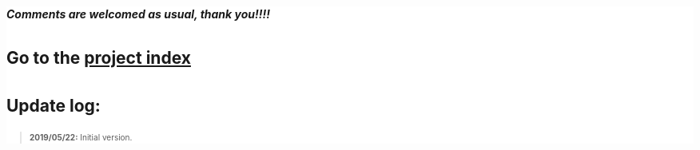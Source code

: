 ***Comments are welcomed as usual, thank you!!!!***

## Go to the [project index](https://www.pubstack.com/blog/2019/05/21/kubebox.html)

## Update log:

<div style="font-size:10px">
  <blockquote>
    <p><strong>2019/05/22:</strong> Initial version.</p>
  </blockquote>
</div>
